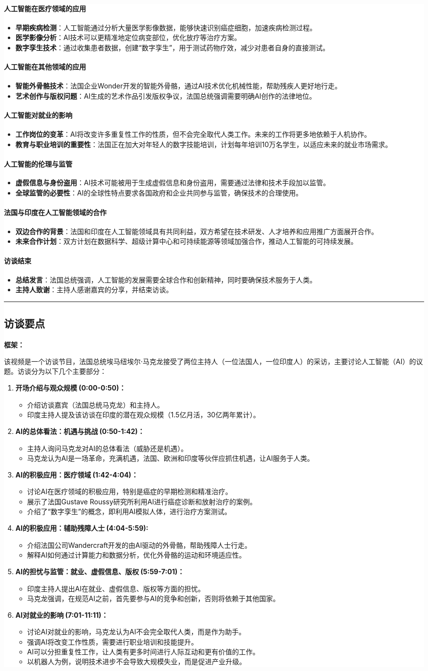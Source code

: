 #### 人工智能在医疗领域的应用
- **早期疾病检测**：人工智能通过分析大量医学影像数据，能够快速识别癌症细胞，加速疾病检测过程。
- **医学影像分析**：AI技术可以更精准地定位病变部位，优化放疗等治疗方案。
- **数字孪生技术**：通过收集患者数据，创建“数字孪生”，用于测试药物疗效，减少对患者自身的直接测试。

#### 人工智能在其他领域的应用
- **智能外骨骼技术**：法国企业Wonder开发的智能外骨骼，通过AI技术优化机械性能，帮助残疾人更好地行走。
- **艺术创作与版权问题**：AI生成的艺术作品引发版权争议，法国总统强调需要明确AI创作的法律地位。

#### 人工智能对就业的影响
- **工作岗位的变革**：AI将改变许多重复性工作的性质，但不会完全取代人类工作。未来的工作将更多地依赖于人机协作。
- **教育与职业培训的重要性**：法国正在加大对年轻人的数字技能培训，计划每年培训10万名学生，以适应未来的就业市场需求。

#### 人工智能的伦理与监管
- **虚假信息与身份盗用**：AI技术可能被用于生成虚假信息和身份盗用，需要通过法律和技术手段加以监管。
- **全球监管的必要性**：AI的全球性特点要求各国政府和企业共同参与监管，确保技术的合理使用。

#### 法国与印度在人工智能领域的合作
- **双边合作的背景**：法国和印度在人工智能领域具有共同利益，双方希望在技术研发、人才培养和应用推广方面展开合作。
- **未来合作计划**：双方计划在数据科学、超级计算中心和可持续能源等领域加强合作，推动人工智能的可持续发展。

#### 访谈结束
- **总结发言**：法国总统强调，人工智能的发展需要全球合作和创新精神，同时要确保技术服务于人类。
- **主持人致谢**：主持人感谢嘉宾的分享，并结束访谈。

---
## 访谈要点

**框架：**

该视频是一个访谈节目，法国总统埃马纽埃尔·马克龙接受了两位主持人（一位法国人，一位印度人）的采访，主要讨论人工智能（AI）的议题。访谈分为以下几个主要部分：

1.  **开场介绍与观众规模 (0:00-0:50)：**
    *   介绍访谈嘉宾（法国总统马克龙）和主持人。
    *   印度主持人提及该访谈在印度的潜在观众规模（1.5亿月活，30亿两年累计）。

2.  **AI的总体看法：机遇与挑战 (0:50-1:42)：**
    *   主持人询问马克龙对AI的总体看法（威胁还是机遇）。
    *   马克龙认为AI是一场革命，充满机遇，法国、欧洲和印度等伙伴应抓住机遇，让AI服务于人类。

3.  **AI的积极应用：医疗领域 (1:42-4:04)：**
    *   讨论AI在医疗领域的积极应用，特别是癌症的早期检测和精准治疗。
    *   展示了法国Gustave Roussy研究所利用AI进行癌症诊断和放射治疗的案例。
    *   介绍了“数字孪生”的概念，即利用AI模拟人体，进行治疗方案测试。

4.  **AI的积极应用：辅助残障人士 (4:04-5:59):**
    *   介绍法国公司Wandercraft开发的由AI驱动的外骨骼，帮助残障人士行走。
    *   解释AI如何通过计算能力和数据分析，优化外骨骼的运动和环境适应性。

5.  **AI的担忧与监管：就业、虚假信息、版权 (5:59-7:01)：**
    *   印度主持人提出AI在就业、虚假信息、版权等方面的担忧。
    *   马克龙强调，在规范AI之前，首先要参与AI的竞争和创新，否则将依赖于其他国家。

6.  **AI对就业的影响 (7:01-11:11)：**
    *   讨论AI对就业的影响，马克龙认为AI不会完全取代人类，而是作为助手。
    *   强调AI将改变工作性质，需要进行职业培训和技能提升。
    *   AI可以分担重复性工作，让人类有更多时间进行人际互动和更有价值的工作。
    *   以机器人为例，说明技术进步不会导致大规模失业，而是促进产业升级。
